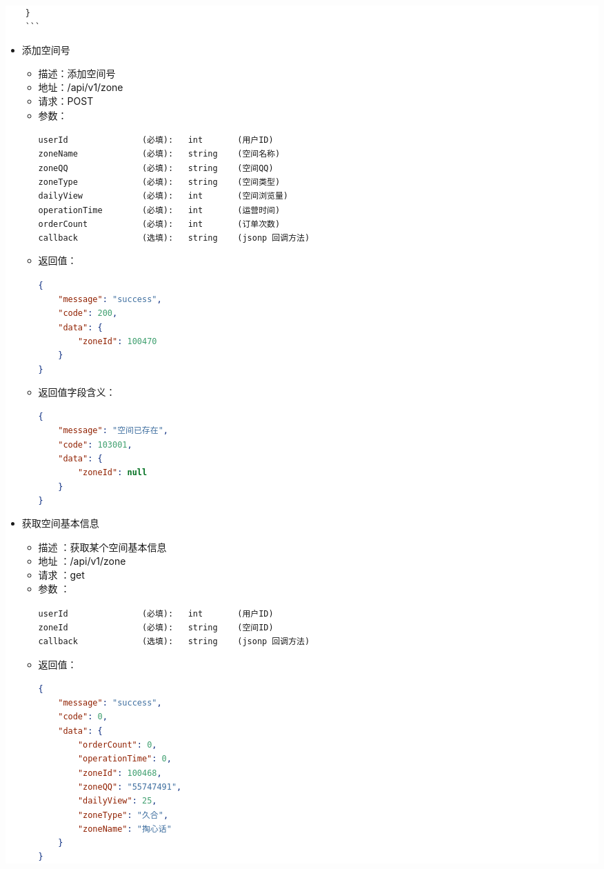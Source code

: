         }
        ```

* 添加空间号
    * 描述：添加空间号
    * 地址：/api/v1/zone
    * 请求：POST
    * 参数：
        ```
        userId               (必填):   int       (用户ID)
        zoneName             (必填):   string    (空间名称)
        zoneQQ               (必填):   string    (空间QQ)
        zoneType             (必填):   string    (空间类型)
        dailyView            (必填):   int       (空间浏览量)
        operationTime        (必填):   int       (运营时间)
        orderCount           (必填):   int       (订单次数)
        callback             (选填):   string    (jsonp 回调方法)
        ```
    * 返回值：
        ```json
        {
            "message": "success",
            "code": 200,
            "data": {
                "zoneId": 100470
            }
        }
        ```
    * 返回值字段含义：
        ```json
        {
            "message": "空间已存在",
            "code": 103001,
            "data": {
                "zoneId": null
            }
        }
        ```


*  获取空间基本信息
    * 描述 ：获取某个空间基本信息
    * 地址 ：/api/v1/zone
    * 请求 ：get
    * 参数 ：
        ```
        userId               (必填):   int       (用户ID)
        zoneId               (必填):   string    (空间ID)
        callback             (选填):   string    (jsonp 回调方法)
        ```
    * 返回值：
        ```json
        {
            "message": "success",
            "code": 0,
            "data": {
                "orderCount": 0,
                "operationTime": 0,
                "zoneId": 100468,
                "zoneQQ": "55747491",
                "dailyView": 25,
                "zoneType": "久合",
                "zoneName": "掏心话"
            }
        }